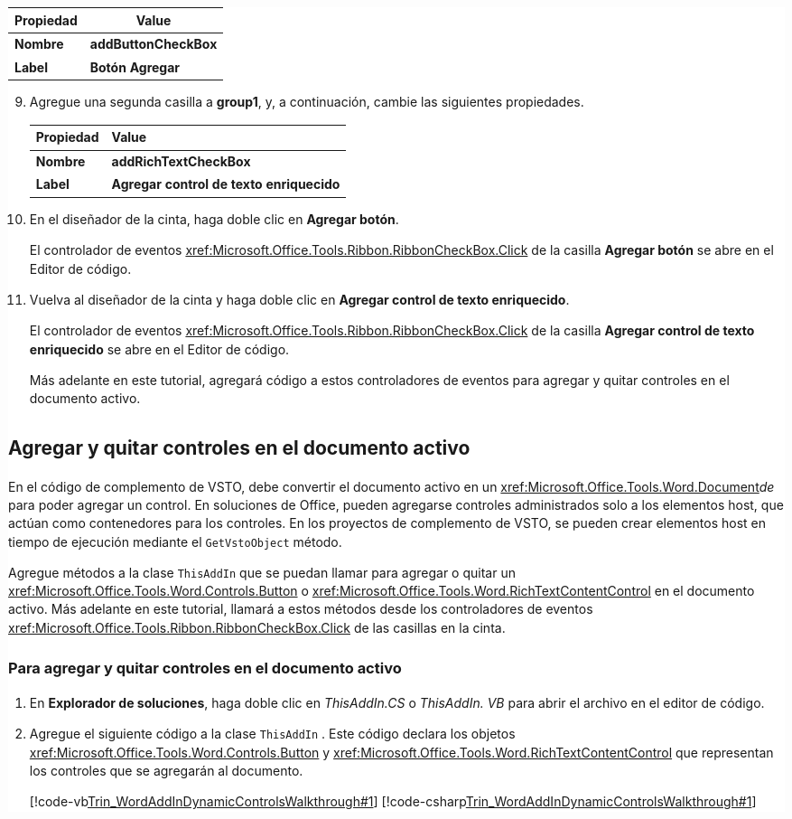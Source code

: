    | Propiedad | Value |
   |-----------|-----------------------|
   | **Nombre** | **addButtonCheckBox** |
   | **Label** | **Botón Agregar** |

9. Agregue una segunda casilla a **group1**, y, a continuación, cambie las siguientes propiedades.

   | Propiedad | Value |
   |-----------|---------------------------|
   | **Nombre** | **addRichTextCheckBox** |
   | **Label** | **Agregar control de texto enriquecido** |

10. En el diseñador de la cinta, haga doble clic en **Agregar botón**.

     El controlador de eventos <xref:Microsoft.Office.Tools.Ribbon.RibbonCheckBox.Click> de la casilla **Agregar botón** se abre en el Editor de código.

11. Vuelva al diseñador de la cinta y haga doble clic en **Agregar control de texto enriquecido**.

     El controlador de eventos <xref:Microsoft.Office.Tools.Ribbon.RibbonCheckBox.Click> de la casilla **Agregar control de texto enriquecido** se abre en el Editor de código.

    Más adelante en este tutorial, agregará código a estos controladores de eventos para agregar y quitar controles en el documento activo.

## <a name="add-and-remove-controls-on-the-active-document"></a>Agregar y quitar controles en el documento activo
 En el código de complemento de VSTO, debe convertir el documento activo en un <xref:Microsoft.Office.Tools.Word.Document>*de* para poder agregar un control. En soluciones de Office, pueden agregarse controles administrados solo a los elementos host, que actúan como contenedores para los controles. En los proyectos de complemento de VSTO, se pueden crear elementos host en tiempo de ejecución mediante el `GetVstoObject` método.

 Agregue métodos a la clase `ThisAddIn` que se puedan llamar para agregar o quitar un <xref:Microsoft.Office.Tools.Word.Controls.Button> o <xref:Microsoft.Office.Tools.Word.RichTextContentControl> en el documento activo. Más adelante en este tutorial, llamará a estos métodos desde los controladores de eventos <xref:Microsoft.Office.Tools.Ribbon.RibbonCheckBox.Click> de las casillas en la cinta.

### <a name="to-add-and-remove-controls-on-the-active-document"></a>Para agregar y quitar controles en el documento activo

1. En **Explorador de soluciones**, haga doble clic en *ThisAddIn.CS* o *ThisAddIn. VB* para abrir el archivo en el editor de código.

2. Agregue el siguiente código a la clase `ThisAddIn` . Este código declara los objetos <xref:Microsoft.Office.Tools.Word.Controls.Button> y <xref:Microsoft.Office.Tools.Word.RichTextContentControl> que representan los controles que se agregarán al documento.

     [!code-vb[Trin_WordAddInDynamicControlsWalkthrough#1](../vsto/codesnippet/VisualBasic/Trin_WordAddInDynamicControlsWalkthrough/ThisAddIn.vb#1)]
     [!code-csharp[Trin_WordAddInDynamicControlsWalkthrough#1](../vsto/codesnippet/CSharp/Trin_WordAddInDynamicControlsWalkthrough/ThisAddIn.cs#1)]
